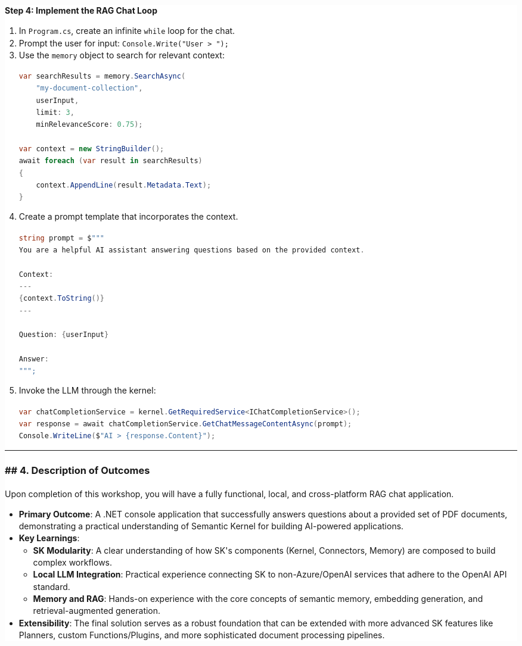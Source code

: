 **Step 4: Implement the RAG Chat Loop**

1.  In `Program.cs`, create an infinite `while` loop for the chat.
2.  Prompt the user for input: `Console.Write("User > ");`
3.  Use the `memory` object to search for relevant context:
    ```csharp
    var searchResults = memory.SearchAsync(
        "my-document-collection", 
        userInput, 
        limit: 3, 
        minRelevanceScore: 0.75);

    var context = new StringBuilder();
    await foreach (var result in searchResults)
    {
        context.AppendLine(result.Metadata.Text);
    }
    ```
4.  Create a prompt template that incorporates the context.
    ```csharp
    string prompt = $"""
    You are a helpful AI assistant answering questions based on the provided context.

    Context:
    ---
    {context.ToString()}
    ---

    Question: {userInput}

    Answer:
    """;
    ```
5.  Invoke the LLM through the kernel:
    ```csharp
    var chatCompletionService = kernel.GetRequiredService<IChatCompletionService>();
    var response = await chatCompletionService.GetChatMessageContentAsync(prompt);
    Console.WriteLine($"AI > {response.Content}");
    ```

-----

### \#\# 4. Description of Outcomes

Upon completion of this workshop, you will have a fully functional, local, and cross-platform RAG chat application.

  * **Primary Outcome**: A .NET console application that successfully answers questions about a provided set of PDF documents, demonstrating a practical understanding of Semantic Kernel for building AI-powered applications.
  * **Key Learnings**:
      * **SK Modularity**: A clear understanding of how SK's components (Kernel, Connectors, Memory) are composed to build complex workflows.
      * **Local LLM Integration**: Practical experience connecting SK to non-Azure/OpenAI services that adhere to the OpenAI API standard.
      * **Memory and RAG**: Hands-on experience with the core concepts of semantic memory, embedding generation, and retrieval-augmented generation.
  * **Extensibility**: The final solution serves as a robust foundation that can be extended with more advanced SK features like Planners, custom Functions/Plugins, and more sophisticated document processing pipelines.
